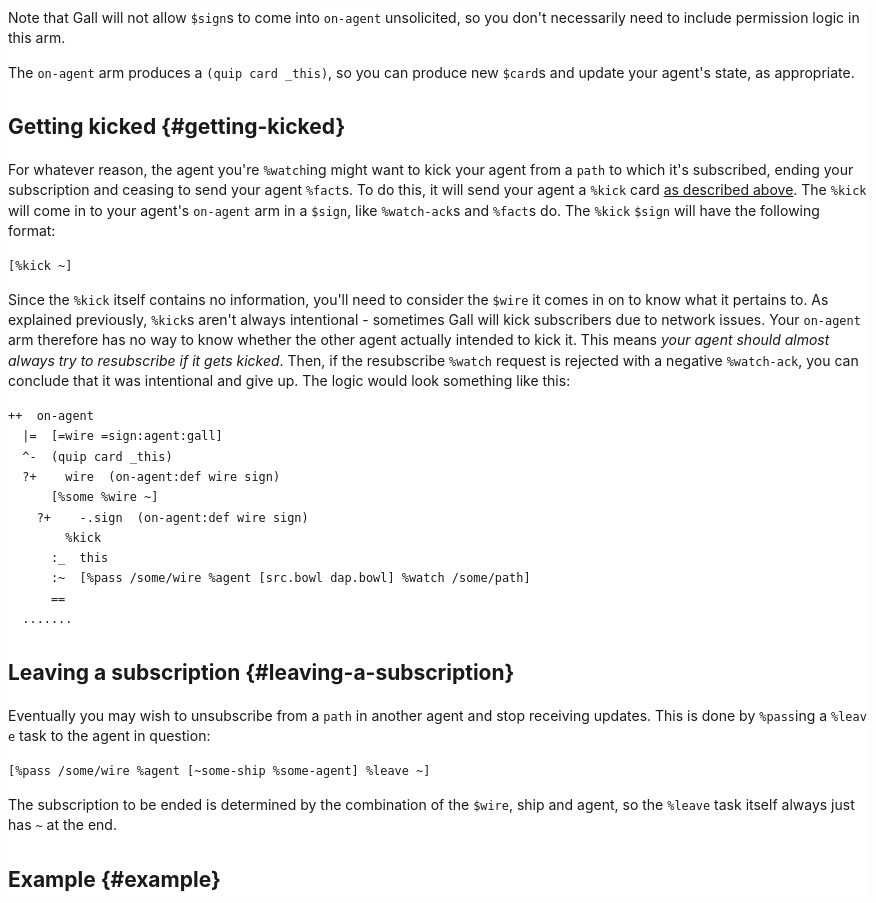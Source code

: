 Note that Gall will not allow `$sign`s to come into `on-agent` unsolicited, so you don't necessarily need to include permission logic in this arm.

The `on-agent` arm produces a `(quip card _this)`, so you can produce new `$card`s and update your agent's state, as appropriate.

## Getting kicked {#getting-kicked}

For whatever reason, the agent you're `%watch`ing might want to kick your agent from a `path` to which it's subscribed, ending your subscription and ceasing to send your agent `%fact`s. To do this, it will send your agent a `%kick` card [as described above](#kicking-subscribers). The `%kick` will come in to your agent's `on-agent` arm in a `$sign`, like `%watch-ack`s and `%fact`s do. The `%kick` `$sign` will have the following format:

```hoon
[%kick ~]
```

Since the `%kick` itself contains no information, you'll need to consider the `$wire` it comes in on to know what it pertains to. As explained previously, `%kick`s aren't always intentional - sometimes Gall will kick subscribers due to network issues. Your `on-agent` arm therefore has no way to know whether the other agent actually intended to kick it. This means _your agent should almost always try to resubscribe if it gets kicked_. Then, if the resubscribe `%watch` request is rejected with a negative `%watch-ack`, you can conclude that it was intentional and give up. The logic would look something like this:

```hoon
++  on-agent
  |=  [=wire =sign:agent:gall]
  ^-  (quip card _this)
  ?+    wire  (on-agent:def wire sign)
      [%some %wire ~]
    ?+    -.sign  (on-agent:def wire sign)
        %kick
      :_  this
      :~  [%pass /some/wire %agent [src.bowl dap.bowl] %watch /some/path]
      ==
  .......
```

## Leaving a subscription {#leaving-a-subscription}

Eventually you may wish to unsubscribe from a `path` in another agent and stop receiving updates. This is done by `%pass`ing a `%leave` task to the agent in question:

```hoon
[%pass /some/wire %agent [~some-ship %some-agent] %leave ~]
```

The subscription to be ended is determined by the combination of the `$wire`, ship and agent, so the `%leave` task itself always just has `~` at the end.

## Example {#example}

